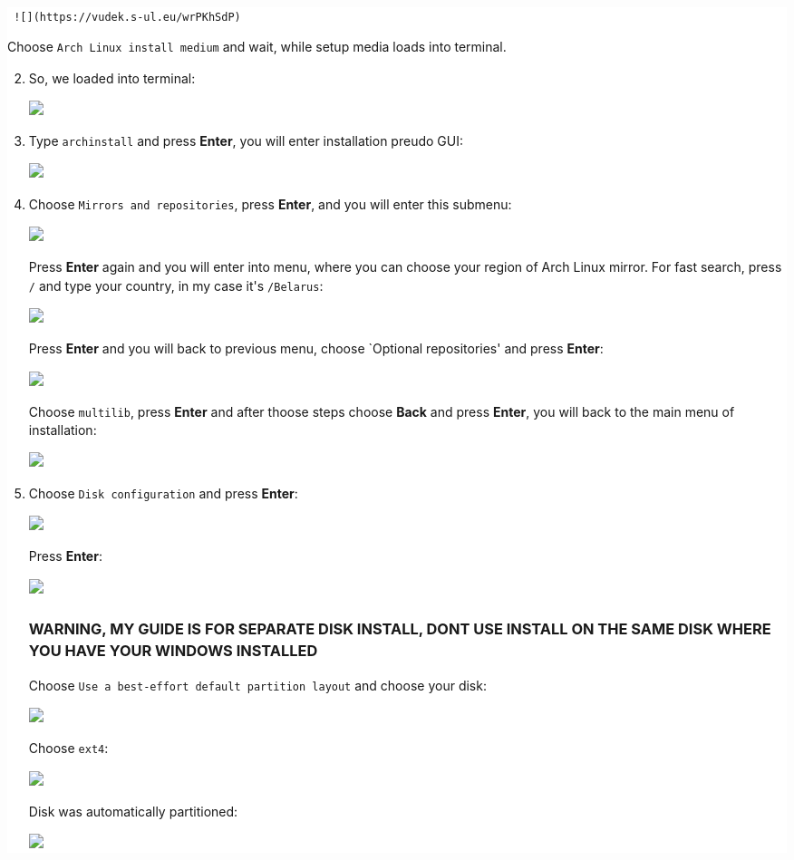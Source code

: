      ![](https://vudek.s-ul.eu/wrPKhSdP)
   Choose `Arch Linux install medium` and wait, while setup media loads into terminal.

2. So, we loaded into terminal:
   
   ![](https://vudek.s-ul.eu/hPtc7p7w)
   
4. Type `archinstall` and press **Enter**, you will enter installation preudo GUI:
   
   ![](https://vudek.s-ul.eu/qaUvSJxD)
   
6. Choose `Mirrors and repositories`, press **Enter**, and you will enter this submenu:
   
   ![](https://vudek.s-ul.eu/502pegGo)

   Press **Enter** again and you will enter into menu, where you can choose your region of Arch Linux mirror. For fast search, press `/` and type your country, in my case it's `/Belarus`:
   
   ![](https://vudek.s-ul.eu/dCb5wmmK)

   Press **Enter** and you will back to previous menu, choose `Optional repositories' and press **Enter**:
   
   ![](https://vudek.s-ul.eu/zTT8vJ6c)

   Choose `multilib`, press **Enter** and after thoose steps choose **Back** and press **Enter**, you will back to the main menu of installation:
   
   ![](https://vudek.s-ul.eu/VcqZHE7Q)

7. Choose `Disk configuration` and press **Enter**:
   
   ![](https://vudek.s-ul.eu/KoClO7ji)

   Press **Enter**:
   
   ![](https://vudek.s-ul.eu/bINWpLyf)

   ### WARNING, MY GUIDE IS FOR SEPARATE DISK INSTALL, DONT USE INSTALL ON THE SAME DISK WHERE YOU HAVE YOUR WINDOWS INSTALLED

   Choose `Use a best-effort default partition layout` and choose your disk:

   ![](https://vudek.s-ul.eu/edO7zAd8)

   Choose `ext4`:
   
   ![](https://vudek.s-ul.eu/5e2BMYQQ)

   Disk was automatically partitioned:
   
   ![](https://vudek.s-ul.eu/UcU4i24T)
